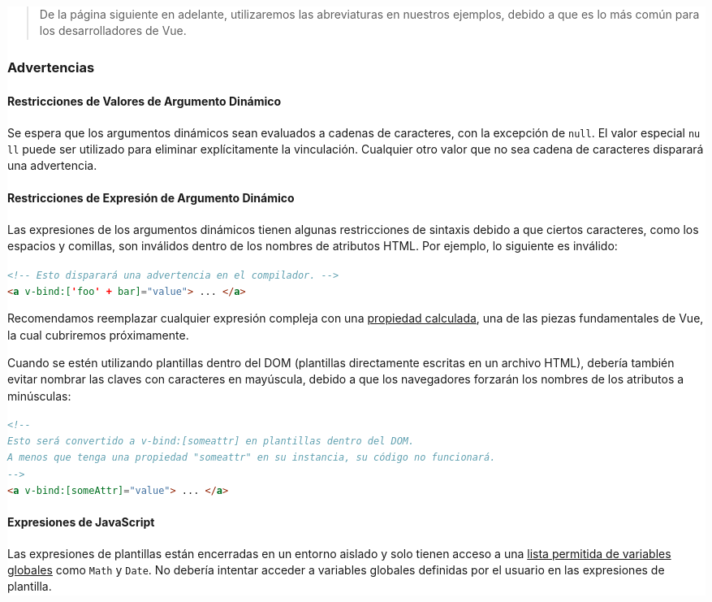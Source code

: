 > De la página siguiente en adelante, utilizaremos las abreviaturas en nuestros ejemplos, debido a que es lo más común para los desarrolladores de Vue.

### Advertencias

#### Restricciones de Valores de Argumento Dinámico

Se espera que los argumentos dinámicos sean evaluados a cadenas de caracteres, con la excepción de `null`. El valor especial `null` puede ser utilizado para eliminar explícitamente la vinculación. Cualquier otro valor que no sea cadena de caracteres disparará una advertencia.

#### Restricciones de Expresión de Argumento Dinámico

Las expresiones de los argumentos dinámicos tienen algunas restricciones de sintaxis debido a que ciertos caracteres, como los espacios y comillas, son inválidos dentro de los nombres de atributos HTML. Por ejemplo, lo siguiente es inválido:

```html
<!-- Esto disparará una advertencia en el compilador. -->
<a v-bind:['foo' + bar]="value"> ... </a>
```

Recomendamos reemplazar cualquier expresión compleja con una [propiedad calculada](computed.html), una de las piezas fundamentales de Vue, la cual cubriremos próximamente.

Cuando se estén utilizando plantillas dentro del DOM (plantillas directamente escritas en un archivo HTML), debería también evitar nombrar las claves con caracteres en mayúscula, debido a que los navegadores forzarán los nombres de los atributos a minúsculas:

```html
<!--
Esto será convertido a v-bind:[someattr] en plantillas dentro del DOM.
A menos que tenga una propiedad "someattr" en su instancia, su código no funcionará.
-->
<a v-bind:[someAttr]="value"> ... </a>
```

#### Expresiones de JavaScript

Las expresiones de plantillas están encerradas en un entorno aislado y solo tienen acceso a una [lista permitida de variables globales](https://github.com/vuejs/vue-next/blob/master/packages/shared/src/globalsWhitelist.ts#L3) como `Math` y `Date`. No debería intentar acceder a variables globales definidas por el usuario en las expresiones de plantilla.
